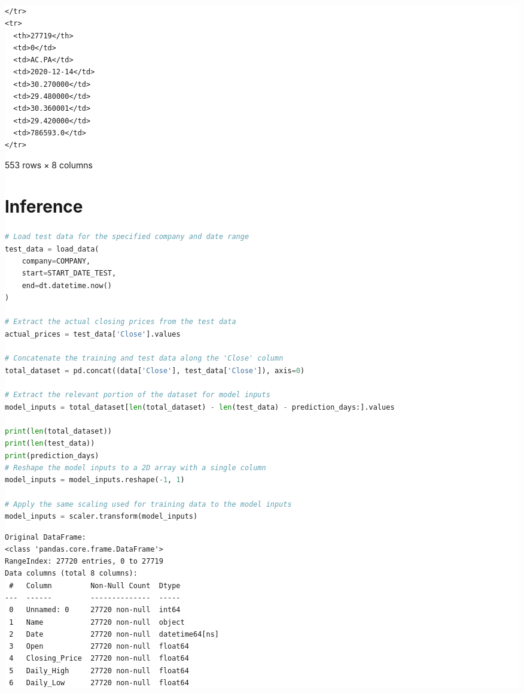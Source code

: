     </tr>
    <tr>
      <th>27719</th>
      <td>0</td>
      <td>AC.PA</td>
      <td>2020-12-14</td>
      <td>30.270000</td>
      <td>29.480000</td>
      <td>30.360001</td>
      <td>29.420000</td>
      <td>786593.0</td>
    </tr>
  </tbody>
</table>
<p>553 rows × 8 columns</p>
</div>



# Inference 


```python
# Load test data for the specified company and date range
test_data = load_data(
    company=COMPANY,
    start=START_DATE_TEST,
    end=dt.datetime.now()
)

# Extract the actual closing prices from the test data
actual_prices = test_data['Close'].values

# Concatenate the training and test data along the 'Close' column
total_dataset = pd.concat((data['Close'], test_data['Close']), axis=0)

# Extract the relevant portion of the dataset for model inputs
model_inputs = total_dataset[len(total_dataset) - len(test_data) - prediction_days:].values

print(len(total_dataset))
print(len(test_data))
print(prediction_days)
# Reshape the model inputs to a 2D array with a single column
model_inputs = model_inputs.reshape(-1, 1)

# Apply the same scaling used for training data to the model inputs
model_inputs = scaler.transform(model_inputs)

```

    Original DataFrame:
    <class 'pandas.core.frame.DataFrame'>
    RangeIndex: 27720 entries, 0 to 27719
    Data columns (total 8 columns):
     #   Column         Non-Null Count  Dtype         
    ---  ------         --------------  -----         
     0   Unnamed: 0     27720 non-null  int64         
     1   Name           27720 non-null  object        
     2   Date           27720 non-null  datetime64[ns]
     3   Open           27720 non-null  float64       
     4   Closing_Price  27720 non-null  float64       
     5   Daily_High     27720 non-null  float64       
     6   Daily_Low      27720 non-null  float64       
